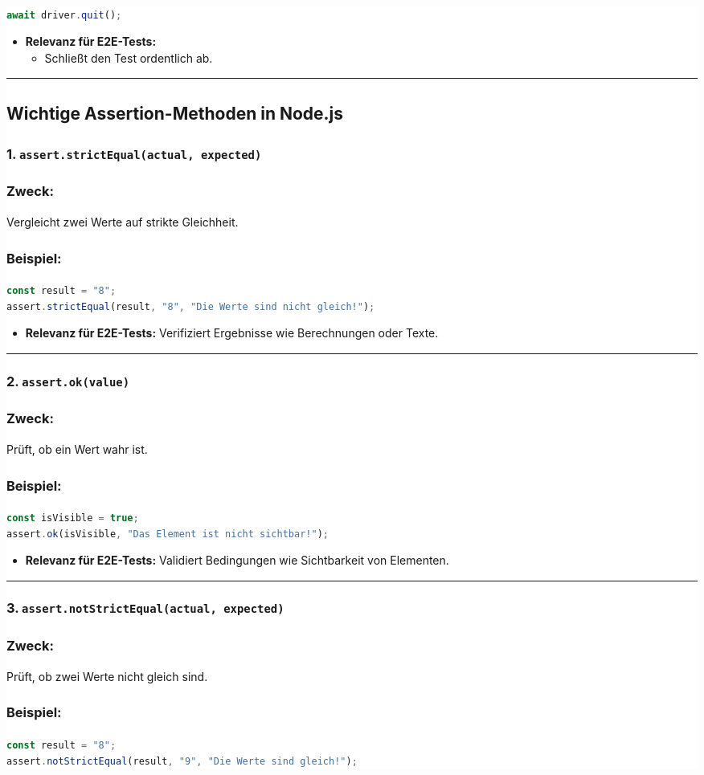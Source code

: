 ```javascript
await driver.quit();
```

- **Relevanz für E2E-Tests:**
  - Schließt den Test ordentlich ab.

---

## Wichtige Assertion-Methoden in Node.js

### 1. `assert.strictEqual(actual, expected)`

### Zweck:

Vergleicht zwei Werte auf strikte Gleichheit.

### Beispiel:

```javascript
const result = "8";
assert.strictEqual(result, "8", "Die Werte sind nicht gleich!");
```

- **Relevanz für E2E-Tests:** Verifiziert Ergebnisse wie Berechnungen oder Texte.

---

### 2. `assert.ok(value)`

### Zweck:

Prüft, ob ein Wert wahr ist.

### Beispiel:

```javascript
const isVisible = true;
assert.ok(isVisible, "Das Element ist nicht sichtbar!");
```

- **Relevanz für E2E-Tests:** Validiert Bedingungen wie Sichtbarkeit von Elementen.

---

### 3. `assert.notStrictEqual(actual, expected)`

### Zweck:

Prüft, ob zwei Werte nicht gleich sind.

### Beispiel:

```javascript
const result = "8";
assert.notStrictEqual(result, "9", "Die Werte sind gleich!");
```
